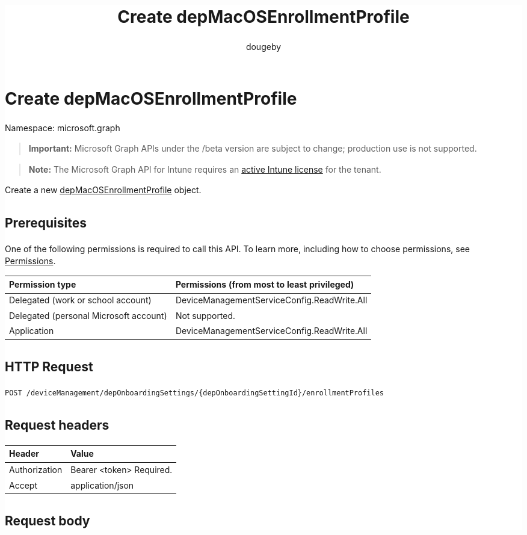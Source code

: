 ﻿---
title: "Create depMacOSEnrollmentProfile"
description: "Create a new depMacOSEnrollmentProfile object."
author: "dougeby"
localization_priority: Normal
ms.prod: "intune"
doc_type: apiPageType
---

# Create depMacOSEnrollmentProfile

Namespace: microsoft.graph

> **Important:** Microsoft Graph APIs under the /beta version are subject to change; production use is not supported.

> **Note:** The Microsoft Graph API for Intune requires an [active Intune license](https://go.microsoft.com/fwlink/?linkid=839381) for the tenant.

Create a new [depMacOSEnrollmentProfile](../resources/intune-enrollment-depmacosenrollmentprofile.md) object.

## Prerequisites

One of the following permissions is required to call this API. To learn more, including how to choose permissions, see [Permissions](/graph/permissions-reference).

| Permission type                        | Permissions (from most to least privileged) |
| :------------------------------------- | :------------------------------------------ |
| Delegated (work or school account)     | DeviceManagementServiceConfig.ReadWrite.All |
| Delegated (personal Microsoft account) | Not supported.                              |
| Application                            | DeviceManagementServiceConfig.ReadWrite.All |

## HTTP Request



```http
POST /deviceManagement/depOnboardingSettings/{depOnboardingSettingId}/enrollmentProfiles
```

## Request headers

| Header        | Value                          |
| :------------ | :----------------------------- |
| Authorization | Bearer &lt;token&gt; Required. |
| Accept        | application/json               |

## Request body
